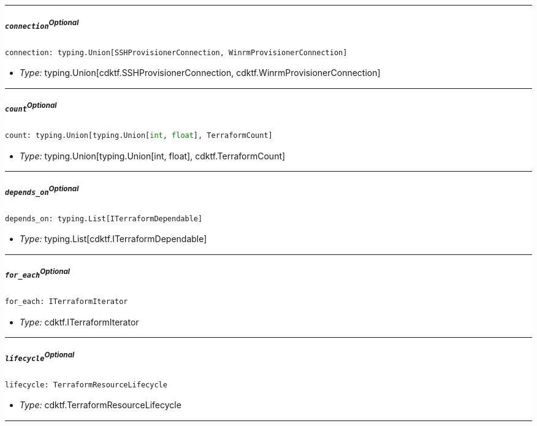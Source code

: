 
---

##### `connection`<sup>Optional</sup> <a name="connection" id="@cdktf/provider-okta.dataOktaAuthServerClaims.DataOktaAuthServerClaimsConfig.property.connection"></a>

```python
connection: typing.Union[SSHProvisionerConnection, WinrmProvisionerConnection]
```

- *Type:* typing.Union[cdktf.SSHProvisionerConnection, cdktf.WinrmProvisionerConnection]

---

##### `count`<sup>Optional</sup> <a name="count" id="@cdktf/provider-okta.dataOktaAuthServerClaims.DataOktaAuthServerClaimsConfig.property.count"></a>

```python
count: typing.Union[typing.Union[int, float], TerraformCount]
```

- *Type:* typing.Union[typing.Union[int, float], cdktf.TerraformCount]

---

##### `depends_on`<sup>Optional</sup> <a name="depends_on" id="@cdktf/provider-okta.dataOktaAuthServerClaims.DataOktaAuthServerClaimsConfig.property.dependsOn"></a>

```python
depends_on: typing.List[ITerraformDependable]
```

- *Type:* typing.List[cdktf.ITerraformDependable]

---

##### `for_each`<sup>Optional</sup> <a name="for_each" id="@cdktf/provider-okta.dataOktaAuthServerClaims.DataOktaAuthServerClaimsConfig.property.forEach"></a>

```python
for_each: ITerraformIterator
```

- *Type:* cdktf.ITerraformIterator

---

##### `lifecycle`<sup>Optional</sup> <a name="lifecycle" id="@cdktf/provider-okta.dataOktaAuthServerClaims.DataOktaAuthServerClaimsConfig.property.lifecycle"></a>

```python
lifecycle: TerraformResourceLifecycle
```

- *Type:* cdktf.TerraformResourceLifecycle

---